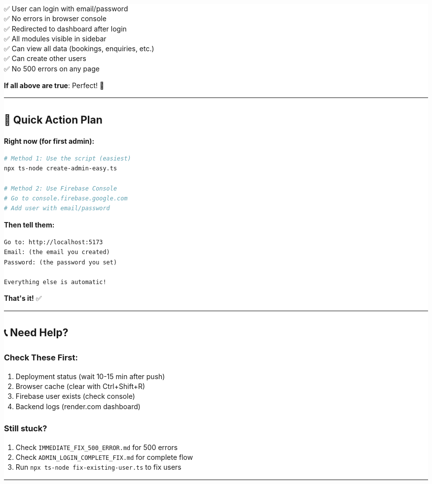 ✅ User can login with email/password  
✅ No errors in browser console  
✅ Redirected to dashboard after login  
✅ All modules visible in sidebar  
✅ Can view all data (bookings, enquiries, etc.)  
✅ Can create other users  
✅ No 500 errors on any page  

**If all above are true**: Perfect! 🎉

---

## 🚀 Quick Action Plan

**Right now (for first admin):**

```bash
# Method 1: Use the script (easiest)
npx ts-node create-admin-easy.ts

# Method 2: Use Firebase Console
# Go to console.firebase.google.com
# Add user with email/password
```

**Then tell them:**
```
Go to: http://localhost:5173
Email: (the email you created)
Password: (the password you set)

Everything else is automatic!
```

**That's it!** ✅

---

## 📞 Need Help?

### Check These First:
1. Deployment status (wait 10-15 min after push)
2. Browser cache (clear with Ctrl+Shift+R)
3. Firebase user exists (check console)
4. Backend logs (render.com dashboard)

### Still stuck?
1. Check `IMMEDIATE_FIX_500_ERROR.md` for 500 errors
2. Check `ADMIN_LOGIN_COMPLETE_FIX.md` for complete flow
3. Run `npx ts-node fix-existing-user.ts` to fix users

---
